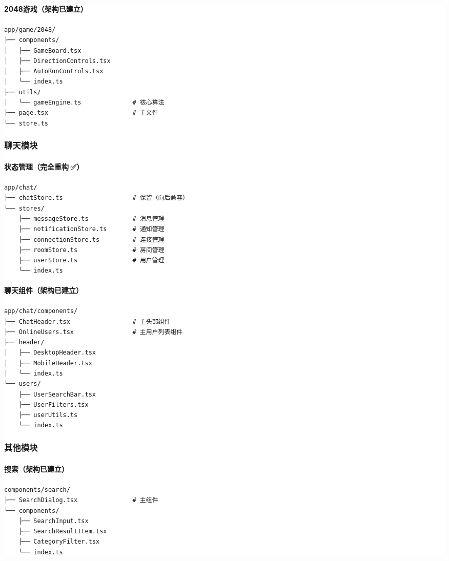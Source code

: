 #### 2048游戏（架构已建立）

```
app/game/2048/
├── components/
│   ├── GameBoard.tsx
│   ├── DirectionControls.tsx
│   ├── AutoRunControls.tsx
│   └── index.ts
├── utils/
│   └── gameEngine.ts              # 核心算法
├── page.tsx                       # 主文件
└── store.ts
```

### 聊天模块

#### 状态管理（完全重构 ✅）

```
app/chat/
├── chatStore.ts                   # 保留（向后兼容）
└── stores/
    ├── messageStore.ts            # 消息管理
    ├── notificationStore.ts       # 通知管理
    ├── connectionStore.ts         # 连接管理
    ├── roomStore.ts               # 房间管理
    ├── userStore.ts               # 用户管理
    └── index.ts
```

#### 聊天组件（架构已建立）

```
app/chat/components/
├── ChatHeader.tsx                 # 主头部组件
├── OnlineUsers.tsx                # 主用户列表组件
├── header/
│   ├── DesktopHeader.tsx
│   ├── MobileHeader.tsx
│   └── index.ts
└── users/
    ├── UserSearchBar.tsx
    ├── UserFilters.tsx
    ├── userUtils.ts
    └── index.ts
```

### 其他模块

#### 搜索（架构已建立）

```
components/search/
├── SearchDialog.tsx               # 主组件
└── components/
    ├── SearchInput.tsx
    ├── SearchResultItem.tsx
    ├── CategoryFilter.tsx
    └── index.ts
```
